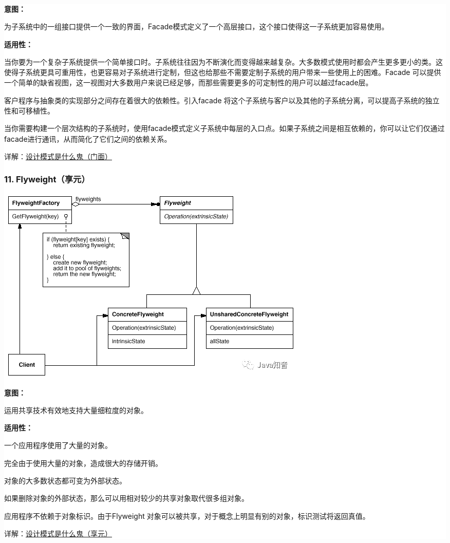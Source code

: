 **意图：**

为子系统中的一组接口提供一个一致的界面，Facade模式定义了一个高层接口，这个接口使得这一子系统更加容易使用。

**适用性：**

当你要为一个复杂子系统提供一个简单接口时。子系统往往因为不断演化而变得越来越复杂。大多数模式使用时都会产生更多更小的类。这使得子系统更具可重用性，也更容易对子系统进行定制，但这也给那些不需要定制子系统的用户带来一些使用上的困难。Facade 可以提供一个简单的缺省视图，这一视图对大多数用户来说已经足够，而那些需要更多的可定制性的用户可以越过facade层。

客户程序与抽象类的实现部分之间存在着很大的依赖性。引入facade 将这个子系统与客户以及其他的子系统分离，可以提高子系统的独立性和可移植性。

当你需要构建一个层次结构的子系统时，使用facade模式定义子系统中每层的入口点。如果子系统之间是相互依赖的，你可以让它们仅通过facade进行通讯，从而简化了它们之间的依赖关系。

详解：[设计模式是什么鬼（门面）](https://link.zhihu.com/?target=http%3A//mp.weixin.qq.com/s%3F__biz%3DMzI4Njc5NjM1NQ%3D%3D%26mid%3D2247486253%26idx%3D2%26sn%3D60b15886f8230ee17067d48d8a273329%26chksm%3Debd63401dca1bd17a26acf0f139f01feebde6071646bfad60c2ca2773fd1f593955aa2efe992%26scene%3D21%23wechat_redirect)

### **11\. Flyweight（享元）**

![](vx_images/560560516256829.png)

**意图：**

运用共享技术有效地支持大量细粒度的对象。

**适用性：**

一个应用程序使用了大量的对象。

完全由于使用大量的对象，造成很大的存储开销。

对象的大多数状态都可变为外部状态。

如果删除对象的外部状态，那么可以用相对较少的共享对象取代很多组对象。

应用程序不依赖于对象标识。由于Flyweight 对象可以被共享，对于概念上明显有别的对象，标识测试将返回真值。

详解：[设计模式是什么鬼（享元）](https://link.zhihu.com/?target=http%3A//mp.weixin.qq.com/s%3F__biz%3DMzI4Njc5NjM1NQ%3D%3D%26mid%3D2247486986%26idx%3D2%26sn%3D0956b282423ac82a64bad9d4b75bd63d%26chksm%3Debd63126dca1b830bdb1464ec0d2957a63e19956e657673af192d514088a7bef569741656d42%26scene%3D21%23wechat_redirect)
